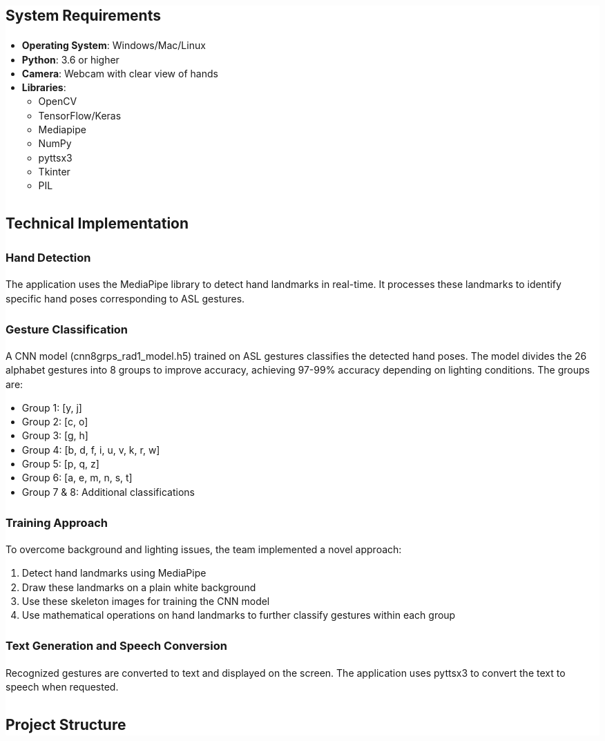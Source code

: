 ## System Requirements

- **Operating System**: Windows/Mac/Linux
- **Python**: 3.6 or higher
- **Camera**: Webcam with clear view of hands
- **Libraries**:
  - OpenCV
  - TensorFlow/Keras
  - Mediapipe
  - NumPy
  - pyttsx3
  - Tkinter
  - PIL

## Technical Implementation

### Hand Detection

The application uses the MediaPipe library to detect hand landmarks in real-time. It processes these landmarks to identify specific hand poses corresponding to ASL gestures.

### Gesture Classification

A CNN model (cnn8grps_rad1_model.h5) trained on ASL gestures classifies the detected hand poses. The model divides the 26 alphabet gestures into 8 groups to improve accuracy, achieving 97-99% accuracy depending on lighting conditions. The groups are:

- Group 1: [y, j]
- Group 2: [c, o]
- Group 3: [g, h]
- Group 4: [b, d, f, i, u, v, k, r, w]
- Group 5: [p, q, z]
- Group 6: [a, e, m, n, s, t]
- Group 7 & 8: Additional classifications

### Training Approach

To overcome background and lighting issues, the team implemented a novel approach:

1. Detect hand landmarks using MediaPipe
2. Draw these landmarks on a plain white background
3. Use these skeleton images for training the CNN model
4. Use mathematical operations on hand landmarks to further classify gestures within each group

### Text Generation and Speech Conversion

Recognized gestures are converted to text and displayed on the screen. The application uses pyttsx3 to convert the text to speech when requested.

## Project Structure
